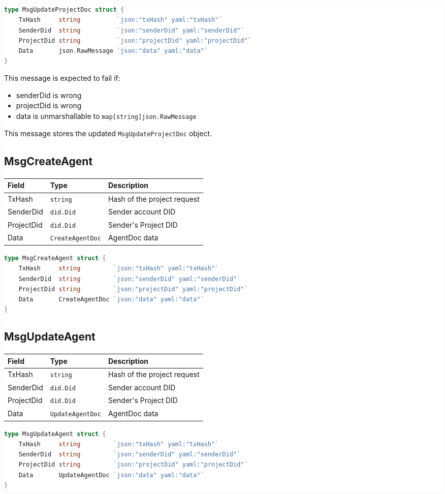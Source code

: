 ```go
type MsgUpdateProjectDoc struct {
	TxHash     string          `json:"txHash" yaml:"txHash"`
	SenderDid  string          `json:"senderDid" yaml:"senderDid"`
	ProjectDid string          `json:"projectDid" yaml:"projectDid"`
	Data       json.RawMessage `json:"data" yaml:"data"`
}
```

This message is expected to fail if:
- senderDid is wrong
- projectDid is wrong
- data is unmarshallable to `map[string]json.RawMessage`

This message stores the updated `MsgUpdateProjectDoc` object.

## MsgCreateAgent

| **Field**  | **Type**         | **Description** |
|:-----------|:-----------------|:----------------|
| TxHash     | `string`         | Hash of the project request
| SenderDid  | `did.Did`        | Sender account DID
| ProjectDid | `did.Did`        | Sender's Project DID
| Data       | `CreateAgentDoc` | AgentDoc data

```go
type MsgCreateAgent struct {
	TxHash     string         `json:"txHash" yaml:"txHash"`
	SenderDid  string         `json:"senderDid" yaml:"senderDid"`
	ProjectDid string         `json:"projectDid" yaml:"projectDid"`
	Data       CreateAgentDoc `json:"data" yaml:"data"`
}
```

## MsgUpdateAgent

| **Field**  | **Type**         | **Description** |
|:-----------|:-----------------|:----------------|
| TxHash     | `string`         | Hash of the project request
| SenderDid  | `did.Did`        | Sender account DID
| ProjectDid | `did.Did`        | Sender's Project DID
| Data       | `UpdateAgentDoc` | AgentDoc data

```go
type MsgUpdateAgent struct {
	TxHash     string         `json:"txHash" yaml:"txHash"`
	SenderDid  string         `json:"senderDid" yaml:"senderDid"`
	ProjectDid string         `json:"projectDid" yaml:"projectDid"`
	Data       UpdateAgentDoc `json:"data" yaml:"data"`
}
```
